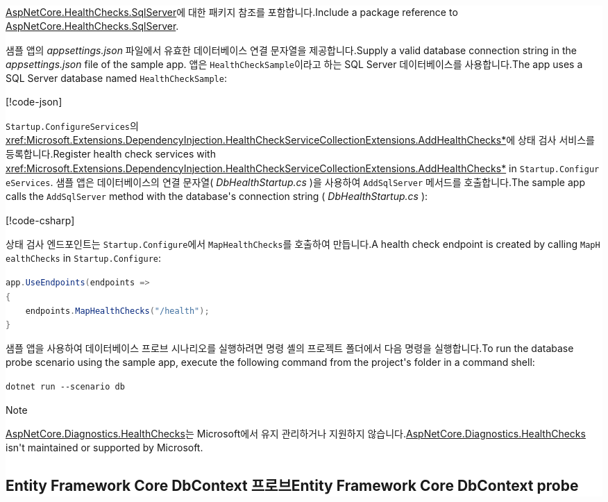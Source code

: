 <span data-ttu-id="c672f-225">[AspNetCore.HealthChecks.SqlServer](https://www.nuget.org/packages/AspNetCore.HealthChecks.SqlServer/)에 대한 패키지 참조를 포함합니다.</span><span class="sxs-lookup"><span data-stu-id="c672f-225">Include a package reference to [AspNetCore.HealthChecks.SqlServer](https://www.nuget.org/packages/AspNetCore.HealthChecks.SqlServer/).</span></span>

<span data-ttu-id="c672f-226">샘플 앱의 *appsettings.json* 파일에서 유효한 데이터베이스 연결 문자열을 제공합니다.</span><span class="sxs-lookup"><span data-stu-id="c672f-226">Supply a valid database connection string in the *appsettings.json* file of the sample app.</span></span> <span data-ttu-id="c672f-227">앱은 `HealthCheckSample`이라고 하는 SQL Server 데이터베이스를 사용합니다.</span><span class="sxs-lookup"><span data-stu-id="c672f-227">The app uses a SQL Server database named `HealthCheckSample`:</span></span>

[!code-json[](health-checks/samples/3.x/HealthChecksSample/appsettings.json?highlight=3)]

<span data-ttu-id="c672f-228">`Startup.ConfigureServices`의 <xref:Microsoft.Extensions.DependencyInjection.HealthCheckServiceCollectionExtensions.AddHealthChecks*>에 상태 검사 서비스를 등록합니다.</span><span class="sxs-lookup"><span data-stu-id="c672f-228">Register health check services with <xref:Microsoft.Extensions.DependencyInjection.HealthCheckServiceCollectionExtensions.AddHealthChecks*> in `Startup.ConfigureServices`.</span></span> <span data-ttu-id="c672f-229">샘플 앱은 데이터베이스의 연결 문자열( *DbHealthStartup.cs* )을 사용하여 `AddSqlServer` 메서드를 호출합니다.</span><span class="sxs-lookup"><span data-stu-id="c672f-229">The sample app calls the `AddSqlServer` method with the database's connection string ( *DbHealthStartup.cs* ):</span></span>

[!code-csharp[](health-checks/samples/3.x/HealthChecksSample/DbHealthStartup.cs?name=snippet_ConfigureServices)]

<span data-ttu-id="c672f-230">상태 검사 엔드포인트는 `Startup.Configure`에서 `MapHealthChecks`를 호출하여 만듭니다.</span><span class="sxs-lookup"><span data-stu-id="c672f-230">A health check endpoint is created by calling `MapHealthChecks` in `Startup.Configure`:</span></span>

```csharp
app.UseEndpoints(endpoints =>
{
    endpoints.MapHealthChecks("/health");
}
```

<span data-ttu-id="c672f-231">샘플 앱을 사용하여 데이터베이스 프로브 시나리오를 실행하려면 명령 셸의 프로젝트 폴더에서 다음 명령을 실행합니다.</span><span class="sxs-lookup"><span data-stu-id="c672f-231">To run the database probe scenario using the sample app, execute the following command from the project's folder in a command shell:</span></span>

```dotnetcli
dotnet run --scenario db
```

> [!NOTE]
> <span data-ttu-id="c672f-232">[AspNetCore.Diagnostics.HealthChecks](https://github.com/Xabaril/AspNetCore.Diagnostics.HealthChecks)는 Microsoft에서 유지 관리하거나 지원하지 않습니다.</span><span class="sxs-lookup"><span data-stu-id="c672f-232">[AspNetCore.Diagnostics.HealthChecks](https://github.com/Xabaril/AspNetCore.Diagnostics.HealthChecks) isn't maintained or supported by Microsoft.</span></span>

## <a name="entity-framework-core-dbcontext-probe"></a><span data-ttu-id="c672f-233">Entity Framework Core DbContext 프로브</span><span class="sxs-lookup"><span data-stu-id="c672f-233">Entity Framework Core DbContext probe</span></span>

